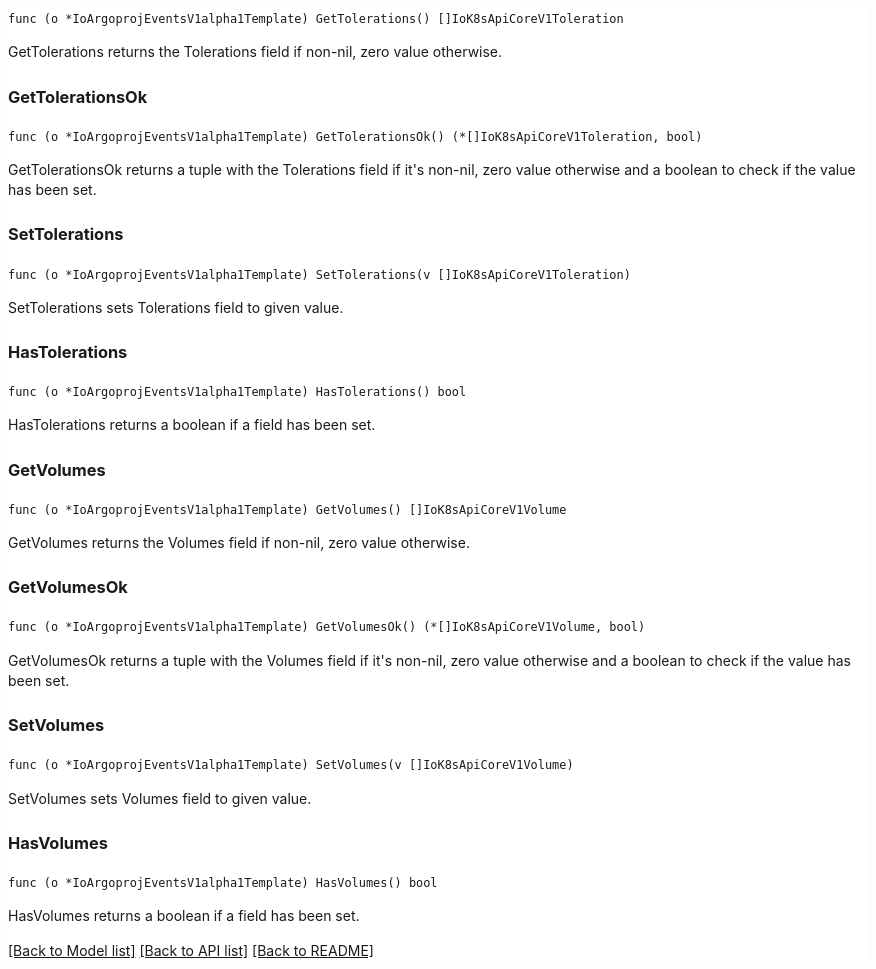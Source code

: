 `func (o *IoArgoprojEventsV1alpha1Template) GetTolerations() []IoK8sApiCoreV1Toleration`

GetTolerations returns the Tolerations field if non-nil, zero value otherwise.

### GetTolerationsOk

`func (o *IoArgoprojEventsV1alpha1Template) GetTolerationsOk() (*[]IoK8sApiCoreV1Toleration, bool)`

GetTolerationsOk returns a tuple with the Tolerations field if it's non-nil, zero value otherwise
and a boolean to check if the value has been set.

### SetTolerations

`func (o *IoArgoprojEventsV1alpha1Template) SetTolerations(v []IoK8sApiCoreV1Toleration)`

SetTolerations sets Tolerations field to given value.

### HasTolerations

`func (o *IoArgoprojEventsV1alpha1Template) HasTolerations() bool`

HasTolerations returns a boolean if a field has been set.

### GetVolumes

`func (o *IoArgoprojEventsV1alpha1Template) GetVolumes() []IoK8sApiCoreV1Volume`

GetVolumes returns the Volumes field if non-nil, zero value otherwise.

### GetVolumesOk

`func (o *IoArgoprojEventsV1alpha1Template) GetVolumesOk() (*[]IoK8sApiCoreV1Volume, bool)`

GetVolumesOk returns a tuple with the Volumes field if it's non-nil, zero value otherwise
and a boolean to check if the value has been set.

### SetVolumes

`func (o *IoArgoprojEventsV1alpha1Template) SetVolumes(v []IoK8sApiCoreV1Volume)`

SetVolumes sets Volumes field to given value.

### HasVolumes

`func (o *IoArgoprojEventsV1alpha1Template) HasVolumes() bool`

HasVolumes returns a boolean if a field has been set.


[[Back to Model list]](../README.md#documentation-for-models) [[Back to API list]](../README.md#documentation-for-api-endpoints) [[Back to README]](../README.md)


